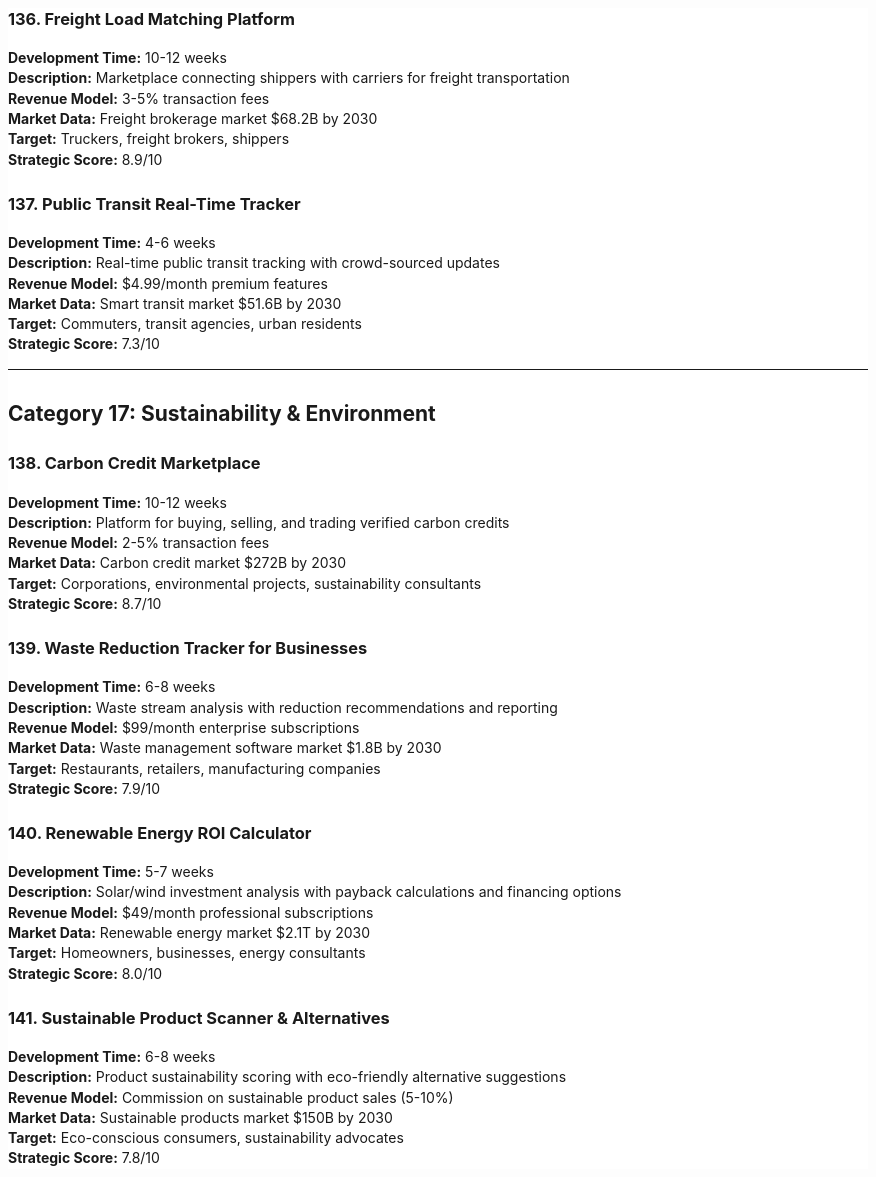### 136. Freight Load Matching Platform
**Development Time:** 10-12 weeks  
**Description:** Marketplace connecting shippers with carriers for freight transportation  
**Revenue Model:** 3-5% transaction fees  
**Market Data:** Freight brokerage market $68.2B by 2030  
**Target:** Truckers, freight brokers, shippers  
**Strategic Score:** 8.9/10

### 137. Public Transit Real-Time Tracker
**Development Time:** 4-6 weeks  
**Description:** Real-time public transit tracking with crowd-sourced updates  
**Revenue Model:** $4.99/month premium features  
**Market Data:** Smart transit market $51.6B by 2030  
**Target:** Commuters, transit agencies, urban residents  
**Strategic Score:** 7.3/10

---

## Category 17: Sustainability & Environment

### 138. Carbon Credit Marketplace
**Development Time:** 10-12 weeks  
**Description:** Platform for buying, selling, and trading verified carbon credits  
**Revenue Model:** 2-5% transaction fees  
**Market Data:** Carbon credit market $272B by 2030  
**Target:** Corporations, environmental projects, sustainability consultants  
**Strategic Score:** 8.7/10

### 139. Waste Reduction Tracker for Businesses
**Development Time:** 6-8 weeks  
**Description:** Waste stream analysis with reduction recommendations and reporting  
**Revenue Model:** $99/month enterprise subscriptions  
**Market Data:** Waste management software market $1.8B by 2030  
**Target:** Restaurants, retailers, manufacturing companies  
**Strategic Score:** 7.9/10

### 140. Renewable Energy ROI Calculator
**Development Time:** 5-7 weeks  
**Description:** Solar/wind investment analysis with payback calculations and financing options  
**Revenue Model:** $49/month professional subscriptions  
**Market Data:** Renewable energy market $2.1T by 2030  
**Target:** Homeowners, businesses, energy consultants  
**Strategic Score:** 8.0/10

### 141. Sustainable Product Scanner & Alternatives
**Development Time:** 6-8 weeks  
**Description:** Product sustainability scoring with eco-friendly alternative suggestions  
**Revenue Model:** Commission on sustainable product sales (5-10%)  
**Market Data:** Sustainable products market $150B by 2030  
**Target:** Eco-conscious consumers, sustainability advocates  
**Strategic Score:** 7.8/10
